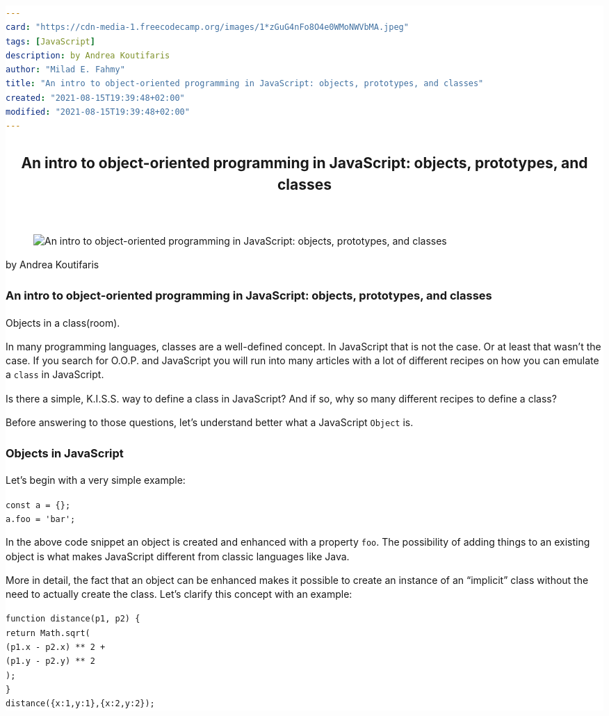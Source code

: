 ```yaml
---
card: "https://cdn-media-1.freecodecamp.org/images/1*zGuG4nFo8O4e0WMoNWVbMA.jpeg"
tags: [JavaScript]
description: by Andrea Koutifaris
author: "Milad E. Fahmy"
title: "An intro to object-oriented programming in JavaScript: objects, prototypes, and classes"
created: "2021-08-15T19:39:48+02:00"
modified: "2021-08-15T19:39:48+02:00"
---
```

<div class="site-wrapper">
<main id="site-main" class="site-main outer">
<div class="inner">
<article class="post-full post tag-javascript tag-object-oriented tag-prototype tag-tech tag-programming ">
<header class="post-full-header">
<h1 class="post-full-title">An intro to object-oriented programming in JavaScript: objects, prototypes, and classes</h1>
</header>
<figure class="post-full-image">
<picture>
<source media="(max-width: 700px)" sizes="1px" srcset="data:image/gif;base64,R0lGODlhAQABAIAAAAAAAP///yH5BAEAAAAALAAAAAABAAEAAAIBRAA7 1w">
<source media="(min-width: 701px)" sizes="(max-width: 800px) 400px,
(max-width: 1170px) 700px,
1400px" srcset="https://cdn-media-1.freecodecamp.org/images/1*zGuG4nFo8O4e0WMoNWVbMA.jpeg 300w,
https://cdn-media-1.freecodecamp.org/images/1*zGuG4nFo8O4e0WMoNWVbMA.jpeg 600w,
https://cdn-media-1.freecodecamp.org/images/1*zGuG4nFo8O4e0WMoNWVbMA.jpeg 1000w,
https://cdn-media-1.freecodecamp.org/images/1*zGuG4nFo8O4e0WMoNWVbMA.jpeg 2000w">
<img onerror="this.style.display='none'" src="https://cdn-media-1.freecodecamp.org/images/1*zGuG4nFo8O4e0WMoNWVbMA.jpeg" alt="An intro to object-oriented programming in JavaScript: objects, prototypes, and classes">
</picture>
</figure>
<section class="post-full-content">
<div class="post-content medium-migrated-article">
<p>by Andrea Koutifaris</p>
<h1 id="an-intro-to-object-oriented-programming-in-javascript-objects-prototypes-and-classes">An intro to object-oriented programming in JavaScript: objects, prototypes, and classes</h1>
<figcaption>Objects in a class(room).</figcaption>
</figure>
<p>In many programming languages, classes are a well-defined concept. In JavaScript that is not the case. Or at least that wasn’t the case. If you search for O.O.P. and JavaScript you will run into many articles with a lot of different recipes on how you can emulate a <code>class</code> in JavaScript.</p>
<p>Is there a simple, K.I.S.S. way to define a class in JavaScript? And if so, why so many different recipes to define a class?</p>
<p>Before answering to those questions, let’s understand better what a JavaScript <code>Object</code> is.</p>
<h3 id="objects-in-javascript"><strong>Objects in JavaScript</strong></h3>
<p>Let’s begin with a very simple example:</p><pre><code class="language-js">const a = {};
a.foo = 'bar';</code></pre>
<p>In the above code snippet an object is created and enhanced with a property <code>foo</code>. The possibility of adding things to an existing object is what makes JavaScript different from classic languages like Java.</p>
<p>More in detail, the fact that an object can be enhanced makes it possible to create an instance of an “implicit” class without the need to actually create the class. Let’s clarify this concept with an example:</p><pre><code class="language-js">function distance(p1, p2) {
return Math.sqrt(
(p1.x - p2.x) ** 2 +
(p1.y - p2.y) ** 2
);
}
distance({x:1,y:1},{x:2,y:2});</code></pre>
